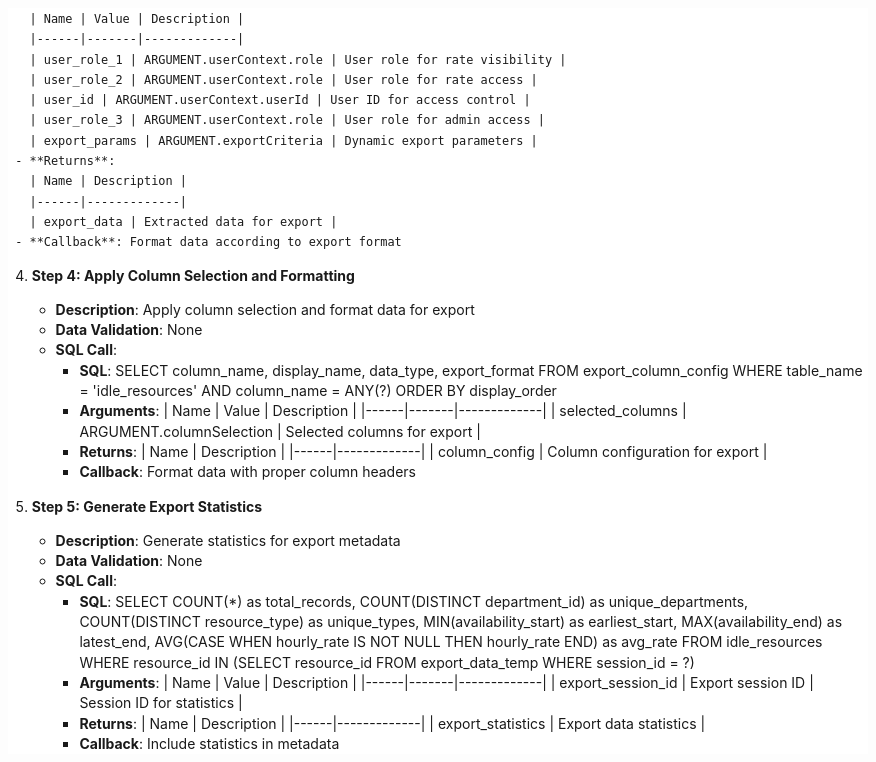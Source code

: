        | Name | Value | Description |
       |------|-------|-------------|
       | user_role_1 | ARGUMENT.userContext.role | User role for rate visibility |
       | user_role_2 | ARGUMENT.userContext.role | User role for rate access |
       | user_id | ARGUMENT.userContext.userId | User ID for access control |
       | user_role_3 | ARGUMENT.userContext.role | User role for admin access |
       | export_params | ARGUMENT.exportCriteria | Dynamic export parameters |
     - **Returns**:
       | Name | Description |
       |------|-------------|
       | export_data | Extracted data for export |
     - **Callback**: Format data according to export format

4. **Step 4: Apply Column Selection and Formatting**
   - **Description**: Apply column selection and format data for export
   - **Data Validation**: None
   - **SQL Call**: 
     - **SQL**: SELECT column_name, display_name, data_type, export_format FROM export_column_config WHERE table_name = 'idle_resources' AND column_name = ANY(?) ORDER BY display_order
     - **Arguments**:
       | Name | Value | Description |
       |------|-------|-------------|
       | selected_columns | ARGUMENT.columnSelection | Selected columns for export |
     - **Returns**:
       | Name | Description |
       |------|-------------|
       | column_config | Column configuration for export |
     - **Callback**: Format data with proper column headers

5. **Step 5: Generate Export Statistics**
   - **Description**: Generate statistics for export metadata
   - **Data Validation**: None
   - **SQL Call**: 
     - **SQL**: SELECT 
       COUNT(*) as total_records,
       COUNT(DISTINCT department_id) as unique_departments,
       COUNT(DISTINCT resource_type) as unique_types,
       MIN(availability_start) as earliest_start,
       MAX(availability_end) as latest_end,
       AVG(CASE WHEN hourly_rate IS NOT NULL THEN hourly_rate END) as avg_rate
       FROM idle_resources 
       WHERE resource_id IN (SELECT resource_id FROM export_data_temp WHERE session_id = ?)
     - **Arguments**:
       | Name | Value | Description |
       |------|-------|-------------|
       | export_session_id | Export session ID | Session ID for statistics |
     - **Returns**:
       | Name | Description |
       |------|-------------|
       | export_statistics | Export data statistics |
     - **Callback**: Include statistics in metadata
